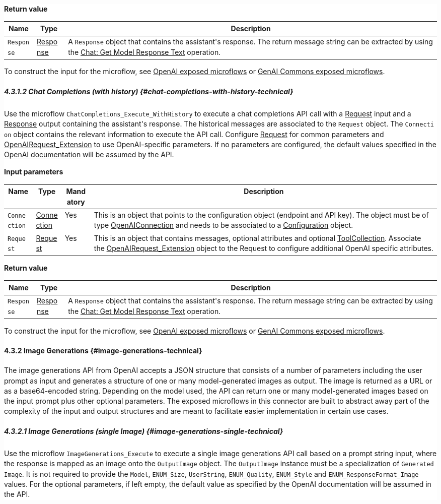 **Return value**

| Name        | Type                                                        | Description                                                  |
| ----------- | ----------------------------------------------------------- | ------------------------------------------------------------ |
| `Response`  | [Response](/appstore/modules/genai/genai-commons/#response) | A `Response` object that contains the assistant's response. The return message string can be extracted by using the [Chat: Get Model Response Text](/appstore/modules/genai/genai-commons/#get-response-text) operation.|

To construct the input for the microflow, see [OpenAI exposed microflows](#exposed-microflows) or [GenAI Commons exposed microflows](/appstore/modules/genai/genai-commons/#exposed-microflows).

##### 4.3.1.2 Chat Completions (with history) {#chat-completions-with-history-technical}

Use the microflow `ChatCompletions_Execute_WithHistory` to execute a chat completions API call with a [Request](/appstore/modules/genai/genai-commons/#request) input and a [Response](/appstore/modules/genai/genai-commons/#response) output containing the assistant's response. The historical messages are associated to the `Request` object. The `Connection` object contains the relevant information to execute the API call. Configure [Request](/appstore/modules/genai/genai-commons/#request) for common parameters and [OpenAIRequest_Extension](#openairequest-extension) to use OpenAI-specific parameters. If no parameters are configured, the default values specified in the [OpenAI documentation](https://platform.openai.com/docs/api-reference/chat/create) will be assumed by the API.

**Input parameters**

| Name                     | Type                                                                 | Mandatory               | Description                                                                                                        |
| ------------------------ | ------------------------------- | ---------------------------------- |--------------------------------------------------------------------------------------------------------------------------- |
| `Connection`     | [Connection](/appstore/modules/genai/genai-commons/#connection)              | Yes     | This is an object that points to the configuration object (endpoint and API key). The object must be of type [OpenAIConnection](#openaiconnection) and needs to be associated to a [Configuration](#configuration-entity) object. |
| `Request`        | [Request](/appstore/modules/genai/genai-commons/#request)                    | Yes     | This is an object that contains messages, optional attributes and optional [ToolCollection](/appstore/modules/genai/genai-commons/#toolcollection). Associate the [OpenAIRequest_Extension](#openairequest-extension) object to the Request to configure additional OpenAI specific attributes.                        |

**Return value**

| Name        | Type                                                        | Description                                                  |
| ----------- | ----------------------------------------------------------- | ------------------------------------------------------------ |
| `Response`  | [Response](/appstore/modules/genai/genai-commons/#response) | A `Response` object that contains the assistant's response. The return message string can be extracted by using the [Chat: Get Model Response Text](/appstore/modules/genai/genai-commons/#get-response-text) operation.        |

To construct the input for the microflow, see [OpenAI exposed microflows](#exposed-microflows) or [GenAI Commons exposed microflows](/appstore/modules/genai/genai-commons/#exposed-microflows).

#### 4.3.2 Image Generations {#image-generations-technical} 

The image generations API from OpenAI accepts a JSON structure that consists of a number of parameters including the user prompt as input and generates a structure of one or many model-generated images as output. The image is returned as a URL or as a base64-encoded string. Depending on the model used, the API can return one or many model-generated images based on the input prompt plus other optional parameters. The exposed microflows in this connector are built to abstract away part of the complexity of the input and output structures and are meant to facilitate easier implementation in certain use cases.

##### 4.3.2.1 Image Generations (single Image) {#image-generations-single-technical} 

Use the microflow `ImageGenerations_Execute` to execute a single image generations API call based on a prompt string input, where the response is mapped as an image onto the `OutputImage` object. The `OutputImage` instance must be a specialization of `GeneratedImage`. It is not required to provide the `Model`, `ENUM_Size`, `UserString`, `ENUM_Quality`, `ENUM_Style` and `ENUM_ResponseFormat_Image` values. For the optional parameters, if left empty, the default value as specified by the OpenAI documentation will be assumed in the API.
